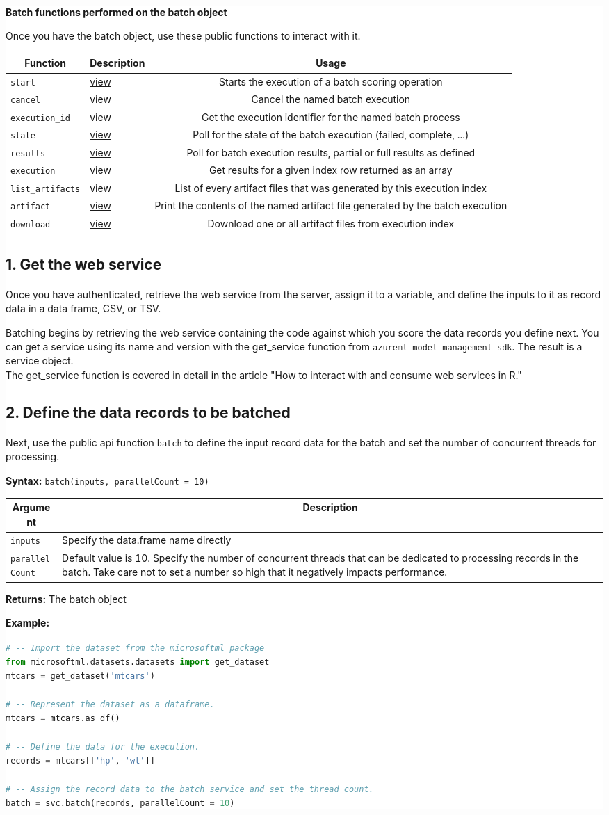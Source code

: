 
**Batch functions performed on the batch object**

Once you have the batch object, use these public functions to interact with it.

| Function      | Description                                            |Usage|
| ------------- |--------------------------------------------------------|:-----:|
| `start` |[view](#start-fx)|Starts the execution of a batch scoring operation |
| `cancel` |[view](#cancel-fx)|Cancel the named batch execution|
| `execution_id` |[view](#id-fx)|Get the execution identifier for the named batch process|
| `state` |[view](#results-fx)|Poll for the state of the batch execution (failed, complete, ...)|
| `results` |[view](#results-fx)|Poll for batch execution results, partial or full results as defined|
| `execution` |[view](#exe-fx)|Get results for a given index row returned as an array  |
| `list_artifacts` |[view](#listartifacts-fx)|List of every artifact files that was generated by this execution index  |
| `artifact` |[view](#artifact-fx)|Print the contents of the named artifact file generated by the batch execution  |
| `download` |[view](#download-fx)|Download one or all artifact files from execution index|


## 1. Get the web service

Once you have authenticated, retrieve the web service from the server, assign it to a variable, and define the inputs to it as record data in a data frame, CSV, or TSV. 

Batching begins by retrieving the web service containing the code against which you score the data records you define next. You can get a service using its name and version with the get_service function from `azureml-model-management-sdk`. The result is a service object.  
The get_service function is covered in detail in the article "[How to interact with and consume web services in R](how-to-consume-web-services.md#get_service)."

<a name="batch-function"></a>

## 2. Define the data records to be batched

Next, use the public api function `batch` to define the input record data for the batch and set the number of concurrent threads for processing. 

**Syntax:** `batch(inputs, parallelCount = 10)`

|Argument|Description|
|----|----|
|`inputs`|Specify the data.frame name directly |
|`parallelCount`|Default value is 10. Specify the number of concurrent threads that can be dedicated to processing records in the batch.  Take care not to set a number so high that it negatively impacts performance.|

**Returns:** The batch object

**Example:**
```Python
# -- Import the dataset from the microsoftml package
from microsoftml.datasets.datasets import get_dataset
mtcars = get_dataset('mtcars')

# -- Represent the dataset as a dataframe.
mtcars = mtcars.as_df()

# -- Define the data for the execution.
records = mtcars[['hp', 'wt']]

# -- Assign the record data to the batch service and set the thread count.
batch = svc.batch(records, parallelCount = 10)
```
